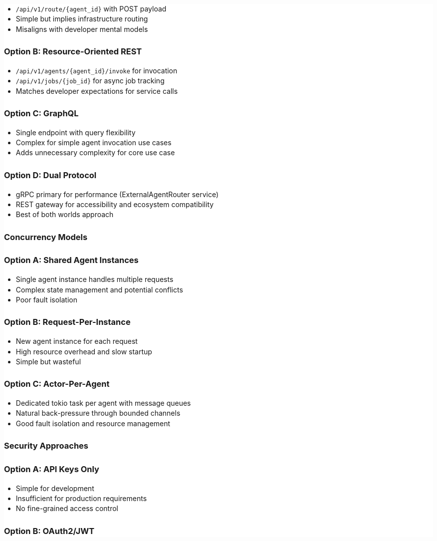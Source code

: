 - `/api/v1/route/{agent_id}` with POST payload
- Simple but implies infrastructure routing
- Misaligns with developer mental models

### Option B: Resource-Oriented REST

- `/api/v1/agents/{agent_id}/invoke` for invocation
- `/api/v1/jobs/{job_id}` for async job tracking
- Matches developer expectations for service calls

### Option C: GraphQL

- Single endpoint with query flexibility
- Complex for simple agent invocation use cases
- Adds unnecessary complexity for core use case

### Option D: Dual Protocol

- gRPC primary for performance (ExternalAgentRouter service)
- REST gateway for accessibility and ecosystem compatibility
- Best of both worlds approach

### Concurrency Models

### Option A: Shared Agent Instances

- Single agent instance handles multiple requests
- Complex state management and potential conflicts
- Poor fault isolation

### Option B: Request-Per-Instance

- New agent instance for each request
- High resource overhead and slow startup
- Simple but wasteful

### Option C: Actor-Per-Agent

- Dedicated tokio task per agent with message queues
- Natural back-pressure through bounded channels
- Good fault isolation and resource management

### Security Approaches

### Option A: API Keys Only

- Simple for development
- Insufficient for production requirements
- No fine-grained access control

### Option B: OAuth2/JWT
